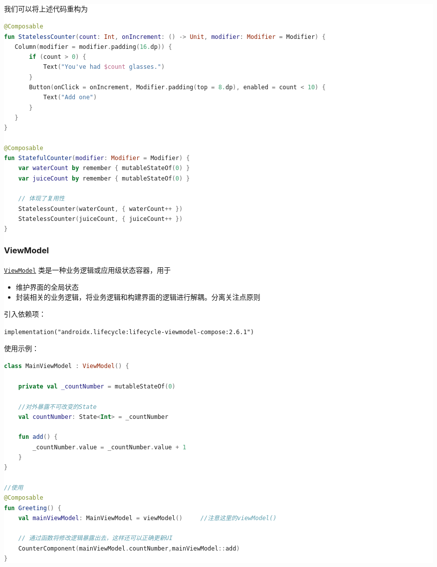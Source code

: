 我们可以将上述代码重构为
~~~kotlin
@Composable
fun StatelessCounter(count: Int, onIncrement: () -> Unit, modifier: Modifier = Modifier) {
   Column(modifier = modifier.padding(16.dp)) {
       if (count > 0) {
           Text("You've had $count glasses.")
       }
       Button(onClick = onIncrement, Modifier.padding(top = 8.dp), enabled = count < 10) {
           Text("Add one")
       }
   }
}

@Composable
fun StatefulCounter(modifier: Modifier = Modifier) {
    var waterCount by remember { mutableStateOf(0) }
    var juiceCount by remember { mutableStateOf(0) }

    // 体现了复用性
    StatelessCounter(waterCount, { waterCount++ })
    StatelessCounter(juiceCount, { juiceCount++ })
}
~~~



### ViewModel

[`ViewModel`](https://developer.android.google.cn/reference/androidx/lifecycle/ViewModel?hl=zh-cn) 类是一种业务逻辑或应用级状态容器，用于

- 维护界面的全局状态
- 封装相关的业务逻辑，将业务逻辑和构建界面的逻辑进行解耦。分离关注点原则



引入依赖项：

~~~xml
implementation("androidx.lifecycle:lifecycle-viewmodel-compose:2.6.1")
~~~

使用示例：

~~~kotlin
class MainViewModel : ViewModel() {

    private val _countNumber = mutableStateOf(0)
    
    //对外暴露不可改变的State
    val countNumber: State<Int> = _countNumber

    fun add() {
        _countNumber.value = _countNumber.value + 1
    }
}

//使用
@Composable
fun Greeting() {
    val mainViewModel: MainViewModel = viewModel()     //注意这里的viewModel()
   
    // 通过函数将修改逻辑暴露出去，这样还可以正确更新UI
    CounterComponent(mainViewModel.countNumber,mainViewModel::add)
}
~~~
